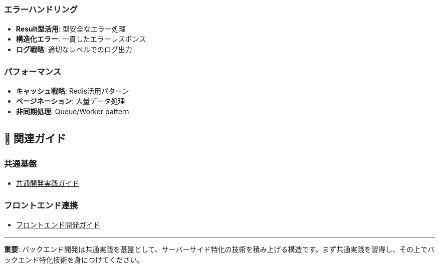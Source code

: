 ### エラーハンドリング
- **Result型活用**: 型安全なエラー処理
- **構造化エラー**: 一貫したエラーレスポンス
- **ログ戦略**: 適切なレベルでのログ出力

### パフォーマンス
- **キャッシュ戦略**: Redis活用パターン
- **ページネーション**: 大量データ処理
- **非同期処理**: Queue/Worker pattern

## 🔗 関連ガイド

### 共通基盤
- [共通開発実践ガイド](../shared/README.md)

### フロントエンド連携
- [フロントエンド開発ガイド](../frontend/README.md)

---

**重要**: バックエンド開発は共通実践を基盤として、サーバーサイド特化の技術を積み上げる構造です。まず共通実践を習得し、その上でバックエンド特化技術を身につけてください。